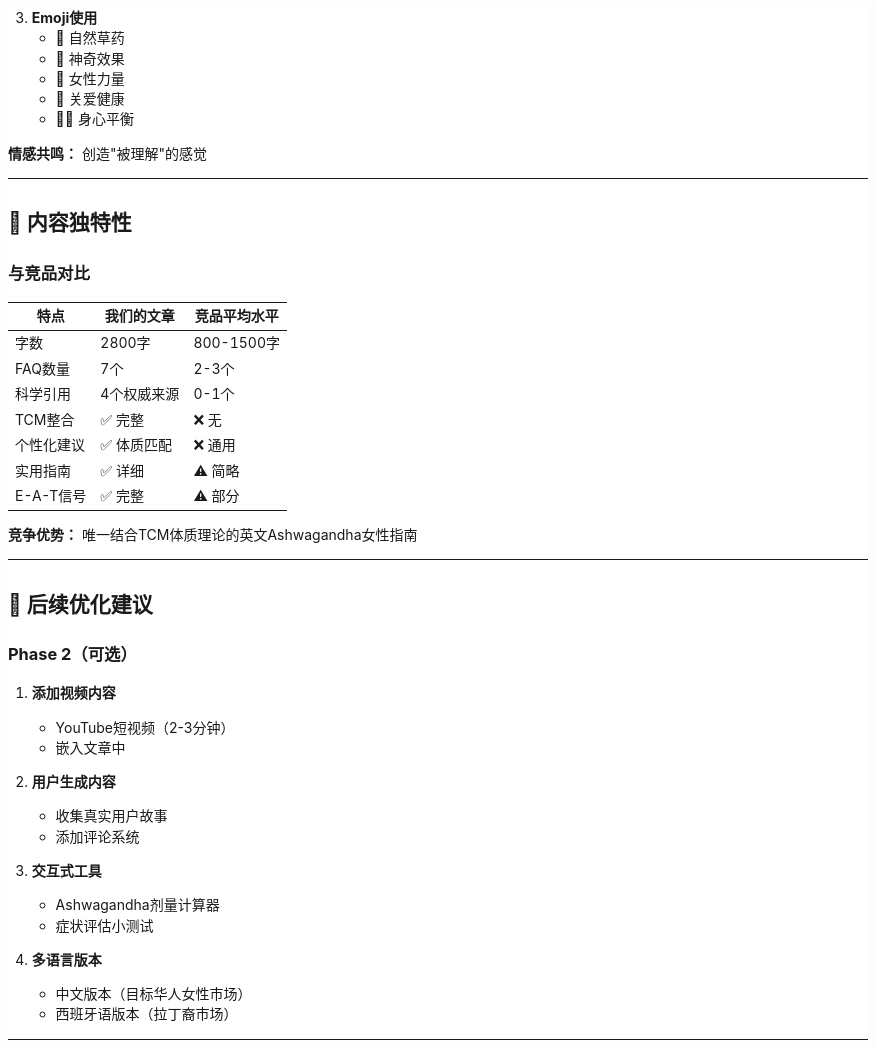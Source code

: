 3. **Emoji使用**
   - 🌿 自然草药
   - 💫 神奇效果
   - 🌸 女性力量
   - 🩷 关爱健康
   - 🧘‍♀️ 身心平衡

**情感共鸣：** 创造"被理解"的感觉

---

## 📝 内容独特性

### 与竞品对比

| 特点 | 我们的文章 | 竞品平均水平 |
|------|-----------|------------|
| 字数 | 2800字 | 800-1500字 |
| FAQ数量 | 7个 | 2-3个 |
| 科学引用 | 4个权威来源 | 0-1个 |
| TCM整合 | ✅ 完整 | ❌ 无 |
| 个性化建议 | ✅ 体质匹配 | ❌ 通用 |
| 实用指南 | ✅ 详细 | ⚠️ 简略 |
| E-A-T信号 | ✅ 完整 | ⚠️ 部分 |

**竞争优势：** 唯一结合TCM体质理论的英文Ashwagandha女性指南

---

## 🚀 后续优化建议

### Phase 2（可选）
1. **添加视频内容**
   - YouTube短视频（2-3分钟）
   - 嵌入文章中

2. **用户生成内容**
   - 收集真实用户故事
   - 添加评论系统

3. **交互式工具**
   - Ashwagandha剂量计算器
   - 症状评估小测试

4. **多语言版本**
   - 中文版本（目标华人女性市场）
   - 西班牙语版本（拉丁裔市场）

---